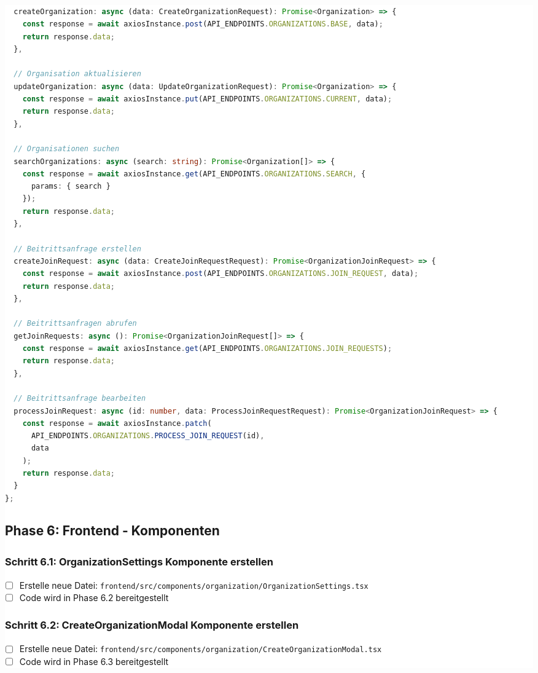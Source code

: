 ```typescript
  createOrganization: async (data: CreateOrganizationRequest): Promise<Organization> => {
    const response = await axiosInstance.post(API_ENDPOINTS.ORGANIZATIONS.BASE, data);
    return response.data;
  },

  // Organisation aktualisieren
  updateOrganization: async (data: UpdateOrganizationRequest): Promise<Organization> => {
    const response = await axiosInstance.put(API_ENDPOINTS.ORGANIZATIONS.CURRENT, data);
    return response.data;
  },

  // Organisationen suchen
  searchOrganizations: async (search: string): Promise<Organization[]> => {
    const response = await axiosInstance.get(API_ENDPOINTS.ORGANIZATIONS.SEARCH, {
      params: { search }
    });
    return response.data;
  },

  // Beitrittsanfrage erstellen
  createJoinRequest: async (data: CreateJoinRequestRequest): Promise<OrganizationJoinRequest> => {
    const response = await axiosInstance.post(API_ENDPOINTS.ORGANIZATIONS.JOIN_REQUEST, data);
    return response.data;
  },

  // Beitrittsanfragen abrufen
  getJoinRequests: async (): Promise<OrganizationJoinRequest[]> => {
    const response = await axiosInstance.get(API_ENDPOINTS.ORGANIZATIONS.JOIN_REQUESTS);
    return response.data;
  },

  // Beitrittsanfrage bearbeiten
  processJoinRequest: async (id: number, data: ProcessJoinRequestRequest): Promise<OrganizationJoinRequest> => {
    const response = await axiosInstance.patch(
      API_ENDPOINTS.ORGANIZATIONS.PROCESS_JOIN_REQUEST(id), 
      data
    );
    return response.data;
  }
};
```

## Phase 6: Frontend - Komponenten

### Schritt 6.1: OrganizationSettings Komponente erstellen
- [ ] Erstelle neue Datei: `frontend/src/components/organization/OrganizationSettings.tsx`
- [ ] Code wird in Phase 6.2 bereitgestellt

### Schritt 6.2: CreateOrganizationModal Komponente erstellen
- [ ] Erstelle neue Datei: `frontend/src/components/organization/CreateOrganizationModal.tsx`
- [ ] Code wird in Phase 6.3 bereitgestellt  
